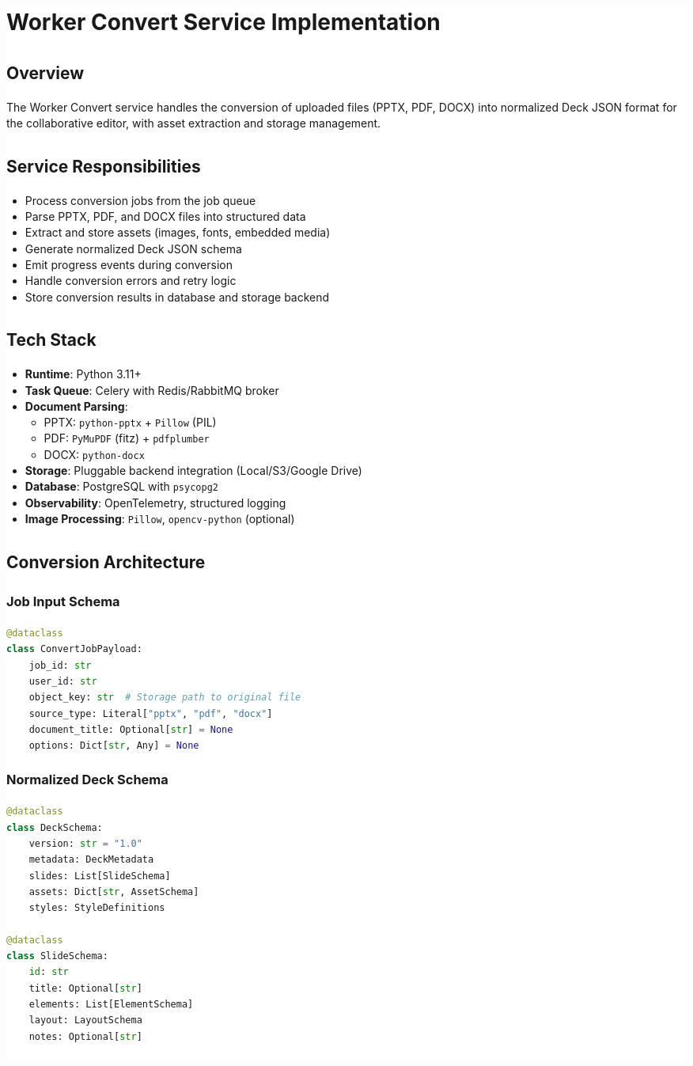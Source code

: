 # Worker Convert Service Implementation

## Overview
The Worker Convert service handles the conversion of uploaded files (PPTX, PDF, DOCX) into normalized Deck JSON format for the collaborative editor, with asset extraction and storage management.

## Service Responsibilities
- Process conversion jobs from the job queue
- Parse PPTX, PDF, and DOCX files into structured data
- Extract and store assets (images, fonts, embedded media)
- Generate normalized Deck JSON schema
- Emit progress events during conversion
- Handle conversion errors and retry logic
- Store conversion results in database and storage backend

## Tech Stack
- **Runtime**: Python 3.11+
- **Task Queue**: Celery with Redis/RabbitMQ broker
- **Document Parsing**: 
  - PPTX: `python-pptx` + `Pillow` (PIL)
  - PDF: `PyMuPDF` (fitz) + `pdfplumber`
  - DOCX: `python-docx`
- **Storage**: Pluggable backend integration (Local/S3/Google Drive)
- **Database**: PostgreSQL with `psycopg2`
- **Observability**: OpenTelemetry, structured logging
- **Image Processing**: `Pillow`, `opencv-python` (optional)

## Conversion Architecture

### Job Input Schema
```python
@dataclass
class ConvertJobPayload:
    job_id: str
    user_id: str
    object_key: str  # Storage path to original file
    source_type: Literal["pptx", "pdf", "docx"]
    document_title: Optional[str] = None
    options: Dict[str, Any] = None
```

### Normalized Deck Schema
```python
@dataclass
class DeckSchema:
    version: str = "1.0"
    metadata: DeckMetadata
    slides: List[SlideSchema]
    assets: Dict[str, AssetSchema]
    styles: StyleDefinitions

@dataclass
class SlideSchema:
    id: str
    title: Optional[str]
    elements: List[ElementSchema]
    layout: LayoutSchema
    notes: Optional[str]
    
```